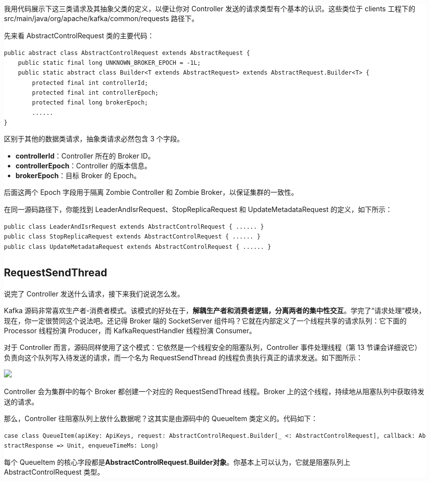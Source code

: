 我用代码展示下这三类请求及其抽象父类的定义，以便让你对 Controller 发送的请求类型有个基本的认识。这些类位于 clients 工程下的 src/main/java/org/apache/kafka/common/requests 路径下。

先来看 AbstractControlRequest 类的主要代码：

```
public abstract class AbstractControlRequest extends AbstractRequest {
    public static final long UNKNOWN_BROKER_EPOCH = -1L;
    public static abstract class Builder<T extends AbstractRequest> extends AbstractRequest.Builder<T> {
        protected final int controllerId;
        protected final int controllerEpoch;
        protected final long brokerEpoch;
        ......
}
```

区别于其他的数据类请求，抽象类请求必然包含 3 个字段。

- **controllerId**：Controller 所在的 Broker ID。
- **controllerEpoch**：Controller 的版本信息。
- **brokerEpoch**：目标 Broker 的 Epoch。



后面这两个 Epoch 字段用于隔离 Zombie Controller 和 Zombie Broker，以保证集群的一致性。

在同一源码路径下，你能找到 LeaderAndIsrRequest、StopReplicaRequest 和 UpdateMetadataRequest 的定义，如下所示：

```
public class LeaderAndIsrRequest extends AbstractControlRequest { ...... }
public class StopReplicaRequest extends AbstractControlRequest { ...... }
public class UpdateMetadataRequest extends AbstractControlRequest { ...... }
```

## RequestSendThread

说完了 Controller 发送什么请求，接下来我们说说怎么发。

Kafka 源码非常喜欢生产者-消费者模式。该模式的好处在于，**解耦生产者和消费者逻辑，分离两者的集中性交互**。学完了“请求处理”模块，现在，你一定很赞同这个说法吧。还记得 Broker 端的 SocketServer 组件吗？它就在内部定义了一个线程共享的请求队列：它下面的 Processor 线程扮演 Producer，而 KafkaRequestHandler 线程扮演 Consumer。

对于 Controller 而言，源码同样使用了这个模式：它依然是一个线程安全的阻塞队列，Controller 事件处理线程（第 13 节课会详细说它）负责向这个队列写入待发送的请求，而一个名为 RequestSendThread 的线程负责执行真正的请求发送。如下图所示：

![](<https://static001.geekbang.org/resource/image/82/21/825d084eb1517daace5532d1c93b0321.jpg?wh=2186*1232>)

Controller 会为集群中的每个 Broker 都创建一个对应的 RequestSendThread 线程。Broker 上的这个线程，持续地从阻塞队列中获取待发送的请求。

那么，Controller 往阻塞队列上放什么数据呢？这其实是由源码中的 QueueItem 类定义的。代码如下：

```
case class QueueItem(apiKey: ApiKeys, request: AbstractControlRequest.Builder[_ <: AbstractControlRequest], callback: AbstractResponse => Unit, enqueueTimeMs: Long)
```

每个 QueueItem 的核心字段都是**AbstractControlRequest.Builder对象**。你基本上可以认为，它就是阻塞队列上 AbstractControlRequest 类型。

